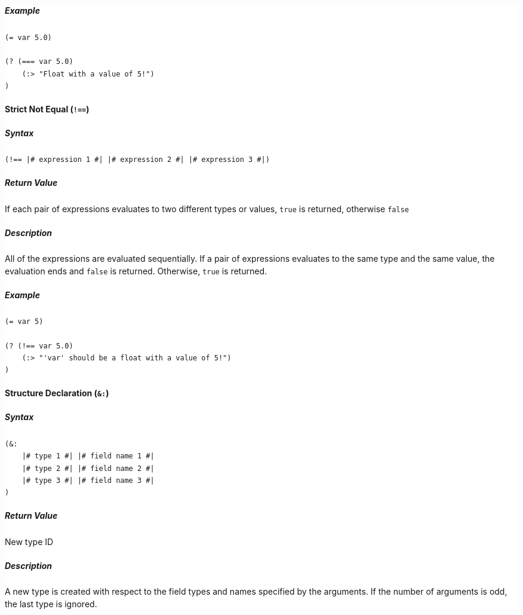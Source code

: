 ##### Example

```sll
(= var 5.0)

(? (=== var 5.0)
	(:> "Float with a value of 5!")
)
```

#### Strict Not Equal (`!==`)

##### Syntax

```sll
(!== |# expression 1 #| |# expression 2 #| |# expression 3 #|)
```

##### Return Value

If each pair of expressions evaluates to two different types or values, `true` is returned, otherwise `false`

##### Description

All of the expressions are evaluated sequentially. If a pair of expressions evaluates to the same type and the same value, the evaluation ends and `false` is returned. Otherwise, `true` is returned.

##### Example

```sll
(= var 5)

(? (!== var 5.0)
	(:> "'var' should be a float with a value of 5!")
)
```

#### Structure Declaration (`&:`)

##### Syntax

```sll
(&:
	|# type 1 #| |# field name 1 #|
	|# type 2 #| |# field name 2 #|
	|# type 3 #| |# field name 3 #|
)
```

##### Return Value

New type ID

##### Description

A new type is created with respect to the field types and names specified by the arguments. If the number of arguments is odd, the last type is ignored.
